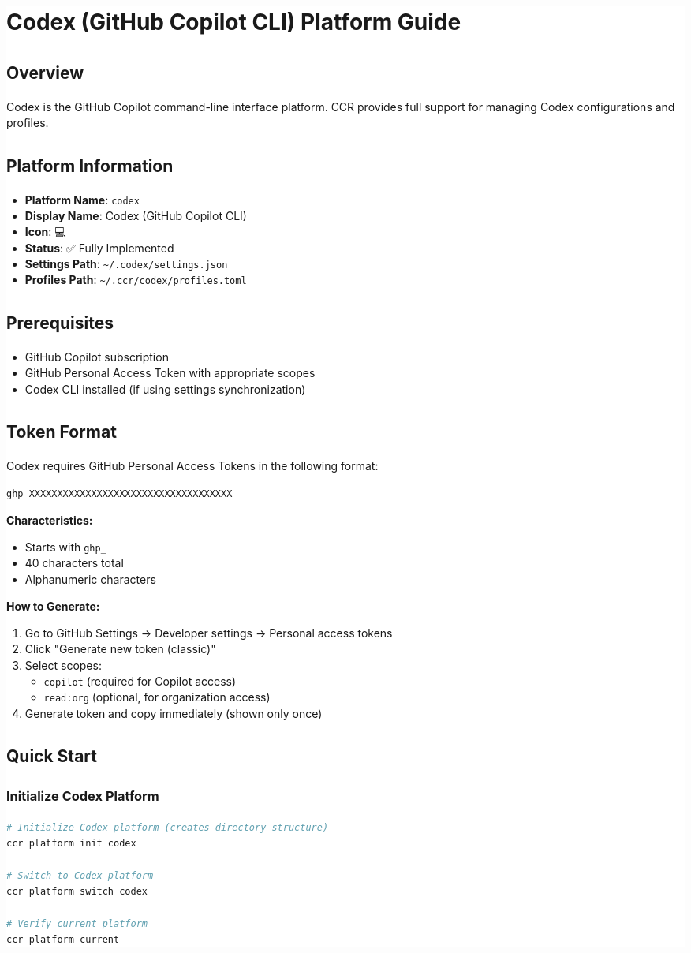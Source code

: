# Codex (GitHub Copilot CLI) Platform Guide

## Overview

Codex is the GitHub Copilot command-line interface platform. CCR provides full support for managing Codex configurations and profiles.

## Platform Information

- **Platform Name**: `codex`
- **Display Name**: Codex (GitHub Copilot CLI)
- **Icon**: 💻
- **Status**: ✅ Fully Implemented
- **Settings Path**: `~/.codex/settings.json`
- **Profiles Path**: `~/.ccr/codex/profiles.toml`

## Prerequisites

- GitHub Copilot subscription
- GitHub Personal Access Token with appropriate scopes
- Codex CLI installed (if using settings synchronization)

## Token Format

Codex requires GitHub Personal Access Tokens in the following format:

```
ghp_XXXXXXXXXXXXXXXXXXXXXXXXXXXXXXXXXXXX
```

**Characteristics:**
- Starts with `ghp_`
- 40 characters total
- Alphanumeric characters

**How to Generate:**

1. Go to GitHub Settings → Developer settings → Personal access tokens
2. Click "Generate new token (classic)"
3. Select scopes:
   - `copilot` (required for Copilot access)
   - `read:org` (optional, for organization access)
4. Generate token and copy immediately (shown only once)

## Quick Start

### Initialize Codex Platform

```bash
# Initialize Codex platform (creates directory structure)
ccr platform init codex

# Switch to Codex platform
ccr platform switch codex

# Verify current platform
ccr platform current
```
